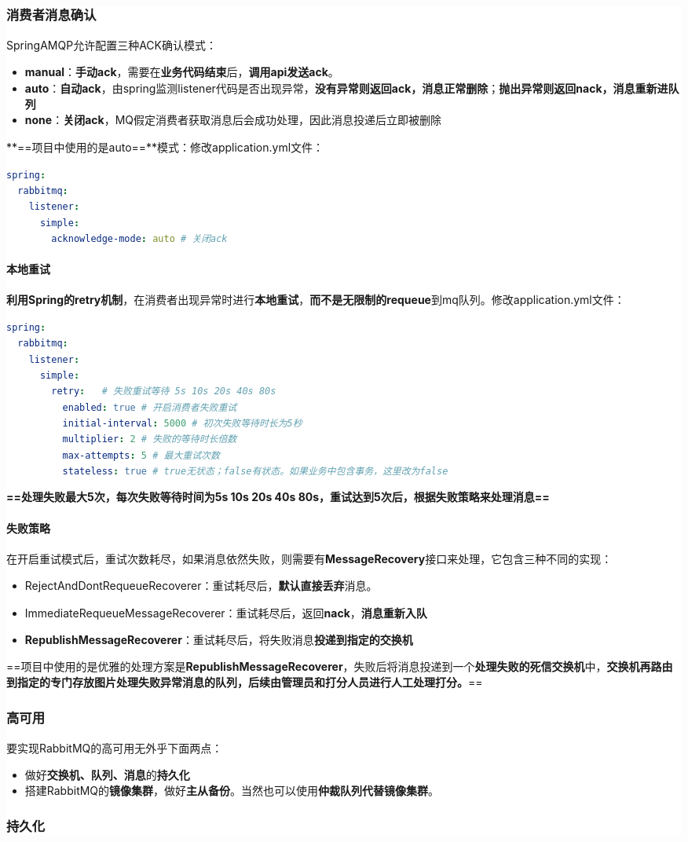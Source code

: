 ### 消费者消息确认

SpringAMQP允许配置三种ACK确认模式：

- **manual**：**手动ack**，需要在**业务代码结束**后，**调用api发送ack**。
- **auto**：**自动ack**，由spring监测listener代码是否出现异常，**没有异常则返回ack，消息正常删除**；**抛出异常则返回nack，消息重新进队列**
- **none**：**关闭ack**，MQ假定消费者获取消息后会成功处理，因此消息投递后立即被删除

**==项目中使用的是auto==**模式：修改application.yml文件：

```yaml
spring:
  rabbitmq:
    listener:
      simple:
        acknowledge-mode: auto # 关闭ack
```

#### 本地重试

**利用Spring的retry机制**，在消费者出现异常时进行**本地重试**，**而不是无限制的requeue**到mq队列。修改application.yml文件：

```yaml
spring:
  rabbitmq:
    listener:
      simple:
        retry:   # 失败重试等待 5s 10s 20s 40s 80s
          enabled: true # 开启消费者失败重试
          initial-interval: 5000 # 初次失败等待时长为5秒
          multiplier: 2 # 失败的等待时长倍数
          max-attempts: 5 # 最大重试次数
          stateless: true # true无状态；false有状态。如果业务中包含事务，这里改为false
```

**==处理失败最大5次，每次失败等待时间为5s 10s 20s 40s 80s，重试达到5次后，根据失败策略来处理消息==**

#### 失败策略

在开启重试模式后，重试次数耗尽，如果消息依然失败，则需要有**MessageRecovery**接口来处理，它包含三种不同的实现：

- RejectAndDontRequeueRecoverer：重试耗尽后，**默认直接丢弃**消息。

- ImmediateRequeueMessageRecoverer：重试耗尽后，返回**nack**，**消息重新入队**

- **RepublishMessageRecoverer**：重试耗尽后，将失败消息**投递到指定的交换机**

==项目中使用的是优雅的处理方案是**RepublishMessageRecoverer**，失败后将消息投递到一个**处理失败的死信交换机**中，**交换机再路由到指定的专门存放图片处理失败异常消息的队列，后续由管理员和打分人员进行人工处理打分。**==

### 高可用

要实现RabbitMQ的高可用无外乎下面两点：

- 做好**交换机、队列、消息**的**持久化**
- 搭建RabbitMQ的**镜像集群**，做好**主从备份**。当然也可以使用**仲裁队列代替镜像集群**。

### 持久化
